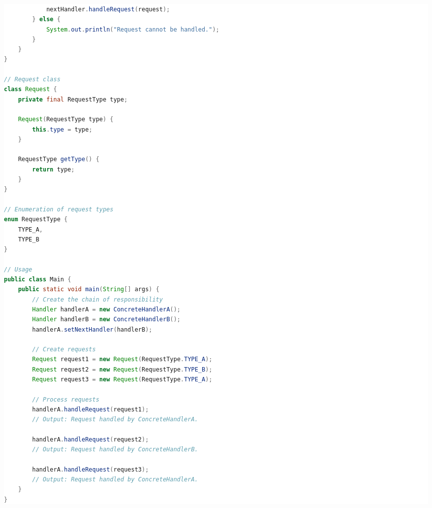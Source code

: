 ```java
            nextHandler.handleRequest(request);
        } else {
            System.out.println("Request cannot be handled.");
        }
    }
}

// Request class
class Request {
    private final RequestType type;

    Request(RequestType type) {
        this.type = type;
    }

    RequestType getType() {
        return type;
    }
}

// Enumeration of request types
enum RequestType {
    TYPE_A,
    TYPE_B
}

// Usage
public class Main {
    public static void main(String[] args) {
        // Create the chain of responsibility
        Handler handlerA = new ConcreteHandlerA();
        Handler handlerB = new ConcreteHandlerB();
        handlerA.setNextHandler(handlerB);

        // Create requests
        Request request1 = new Request(RequestType.TYPE_A);
        Request request2 = new Request(RequestType.TYPE_B);
        Request request3 = new Request(RequestType.TYPE_A);

        // Process requests
        handlerA.handleRequest(request1);
        // Output: Request handled by ConcreteHandlerA.

        handlerA.handleRequest(request2);
        // Output: Request handled by ConcreteHandlerB.

        handlerA.handleRequest(request3);
        // Output: Request handled by ConcreteHandlerA.
    }
}
```
